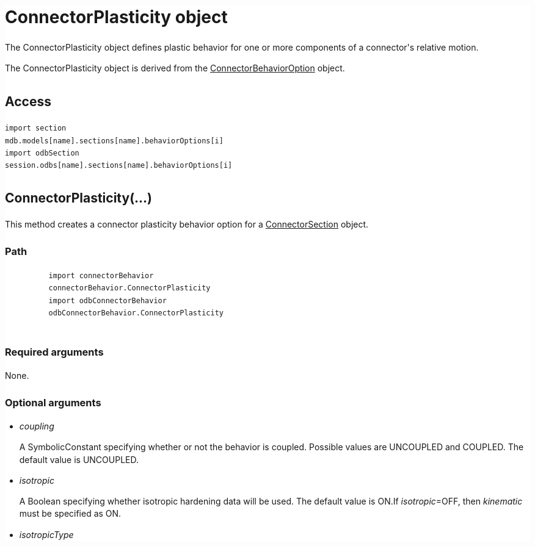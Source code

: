 # ConnectorPlasticity object

The ConnectorPlasticity object defines plastic behavior for one or more components of a connector's relative motion.

The ConnectorPlasticity object is derived from the [ConnectorBehaviorOption](https://help.3ds.com/2022/english/DSSIMULIA_Established/SIMACAEKERRefMap/simaker-c-connectorbehavioroptionpyc.htm?ContextScope=all) object.

## Access

```
import section
mdb.models[name].sections[name].behaviorOptions[i]
import odbSection
session.odbs[name].sections[name].behaviorOptions[i]
```

## ConnectorPlasticity(...)



This method creates a connector plasticity behavior option for a [ConnectorSection](https://help.3ds.com/2022/english/DSSIMULIA_Established/SIMACAEKERRefMap/simaker-c-connectorsectionpyc.htm?ContextScope=all) object.



### Path

```
          import connectorBehavior
          connectorBehavior.ConnectorPlasticity
          import odbConnectorBehavior
          odbConnectorBehavior.ConnectorPlasticity
        
```

### Required arguments

None.

### Optional arguments

- *coupling*

  A SymbolicConstant specifying whether or not the behavior is coupled. Possible values are UNCOUPLED and COUPLED. The default value is UNCOUPLED.

- *isotropic*

  A Boolean specifying whether isotropic hardening data will be used. The default value is ON.If *isotropic*=OFF, then *kinematic* must be specified as ON.

- *isotropicType*

